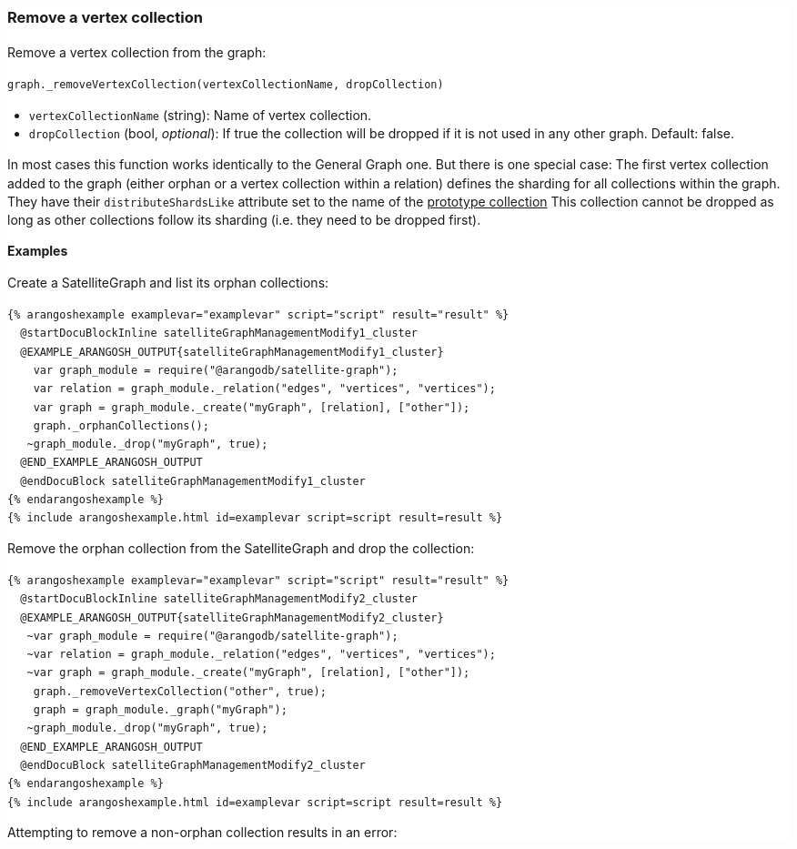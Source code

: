 ### Remove a vertex collection

Remove a vertex collection from the graph:

`graph._removeVertexCollection(vertexCollectionName, dropCollection)`

- `vertexCollectionName` (string):
  Name of vertex collection.
- `dropCollection` (bool, _optional_):
  If true the collection will be dropped if it is not used in any other graph.
  Default: false.

In most cases this function works identically to the General Graph one.
But there is one special case: The first vertex collection added to the graph
(either orphan or a vertex collection within a relation) defines the sharding
for all collections within the graph. They have their `distributeShardsLike`
attribute set to the name of the
[prototype collection](graphs-satellite-graphs-details.html#the-prototype-collection)
This collection cannot be dropped as long as other collections follow its sharding
(i.e. they need to be dropped first).

**Examples**

Create a SatelliteGraph and list its orphan collections:

    {% arangoshexample examplevar="examplevar" script="script" result="result" %}
      @startDocuBlockInline satelliteGraphManagementModify1_cluster
      @EXAMPLE_ARANGOSH_OUTPUT{satelliteGraphManagementModify1_cluster}
        var graph_module = require("@arangodb/satellite-graph");
        var relation = graph_module._relation("edges", "vertices", "vertices");
        var graph = graph_module._create("myGraph", [relation], ["other"]);
        graph._orphanCollections();
       ~graph_module._drop("myGraph", true);
      @END_EXAMPLE_ARANGOSH_OUTPUT
      @endDocuBlock satelliteGraphManagementModify1_cluster
    {% endarangoshexample %}
    {% include arangoshexample.html id=examplevar script=script result=result %}

Remove the orphan collection from the SatelliteGraph and drop the collection:

    {% arangoshexample examplevar="examplevar" script="script" result="result" %}
      @startDocuBlockInline satelliteGraphManagementModify2_cluster
      @EXAMPLE_ARANGOSH_OUTPUT{satelliteGraphManagementModify2_cluster}
       ~var graph_module = require("@arangodb/satellite-graph");
       ~var relation = graph_module._relation("edges", "vertices", "vertices");
       ~var graph = graph_module._create("myGraph", [relation], ["other"]);
        graph._removeVertexCollection("other", true);
        graph = graph_module._graph("myGraph");
       ~graph_module._drop("myGraph", true);
      @END_EXAMPLE_ARANGOSH_OUTPUT
      @endDocuBlock satelliteGraphManagementModify2_cluster
    {% endarangoshexample %}
    {% include arangoshexample.html id=examplevar script=script result=result %}

Attempting to remove a non-orphan collection results in an error:
